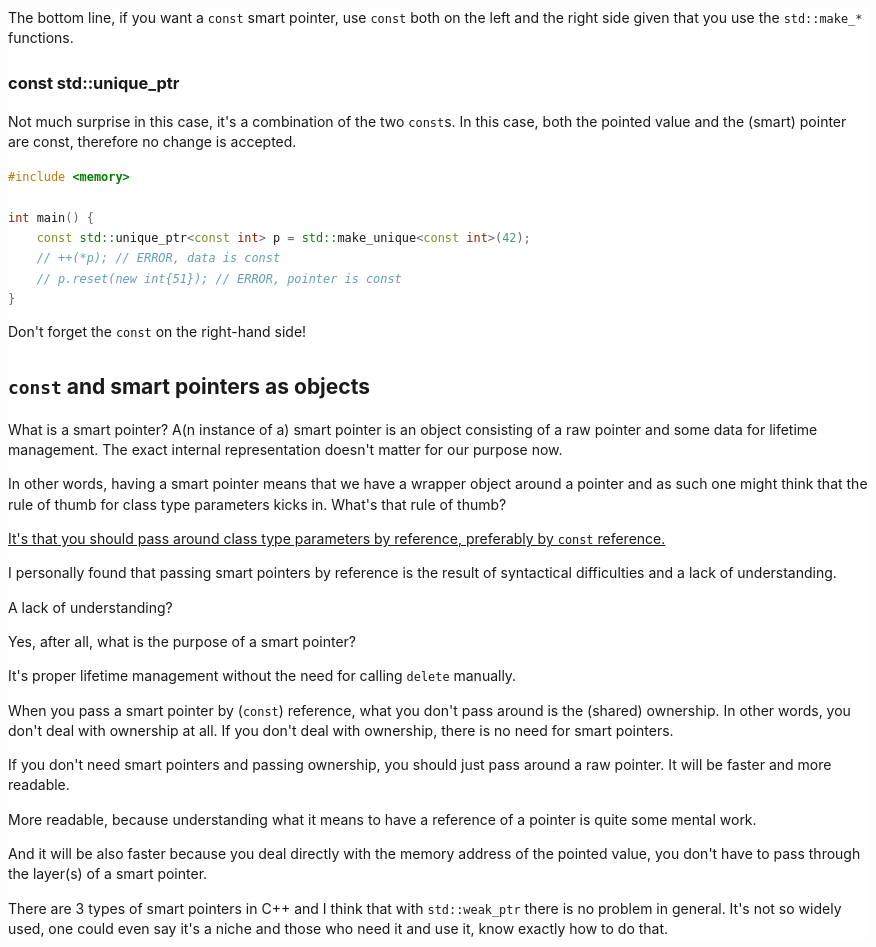The bottom line, if you want a `const` smart pointer, use `const` both on the left and the right side given that you use the `std::make_*` functions.

### const std::unique_ptr<const T>

Not much surprise in this case, it's a combination of the two `const`s. In this case, both the pointed value and the (smart) pointer are const, therefore no change is accepted.

```cpp
#include <memory>

int main() {
    const std::unique_ptr<const int> p = std::make_unique<const int>(42);
    // ++(*p); // ERROR, data is const
    // p.reset(new int{51}); // ERROR, pointer is const
}
```

Don't forget the `const` on the right-hand side!

## `const` and smart pointers as objects

What is a smart pointer? A(n instance of a) smart pointer is an object consisting of a raw pointer and some data for lifetime management. The exact internal representation doesn't matter for our purpose now.

In other words, having a smart pointer means that we have a wrapper object around a pointer and as such one might think that the rule of thumb for class type parameters kicks in. What's that rule of thumb?

[It's that you should pass around class type parameters by reference, preferably by `const` reference.](https://isocpp.github.io/CppCoreGuidelines/CppCoreGuidelines#Rf-in)

I personally found that passing smart pointers by reference is the result of syntactical difficulties and a lack of understanding.

A lack of understanding?

Yes, after all, what is the purpose of a smart pointer?

It's proper lifetime management without the need for calling `delete` manually.

When you pass a smart pointer by (`const`) reference, what you don't pass around is the (shared) ownership. In other words, you don't deal with ownership at all. If you don't deal with ownership, there is no need for smart pointers.

If you don't need smart pointers and passing ownership, you should just pass around a raw pointer. It will be faster and more readable.

More readable, because understanding what it means to have a reference of a pointer is quite some mental work.

And it will be also faster because you deal directly with the memory address of the pointed value, you don't have to pass through the layer(s) of a smart pointer.

There are 3 types of smart pointers in C++ and I think that with `std::weak_ptr` there is no problem in general. It's not so widely used, one could even say it's a niche and those who need it and use it, know exactly how to do that.
